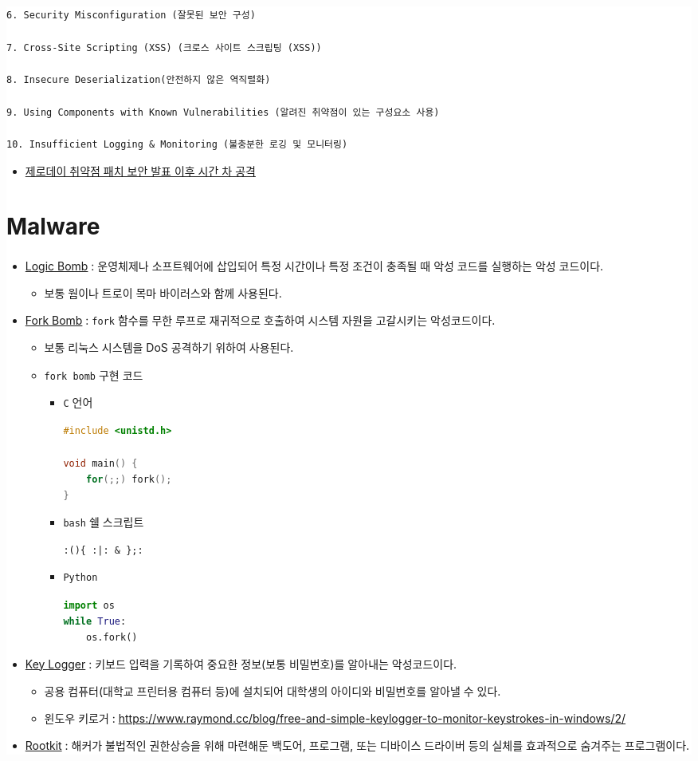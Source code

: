     6. Security Misconfiguration (잘못된 보안 구성)

    7. Cross-Site Scripting (XSS) (크로스 사이트 스크립팅 (XSS))

    8. Insecure Deserialization(안전하지 않은 역직렬화)

    9. Using Components with Known Vulnerabilities (알려진 취약점이 있는 구성요소 사용)

    10. Insufficient Logging & Monitoring (불충분한 로깅 및 모니터링)

- [제로데이 취약점 패치 보안 발표 이후 시간 차 공격](ob-presentation.pdf)

# Malware

- [Logic Bomb](https://teknokidblog.wordpress.com/2017/04/13/making-your-own-logic-bomb-virus/) : 운영체제나 소프트웨어에 삽입되어 특정 시간이나 특정 조건이 충족될 때 악성 코드를 실행하는 악성 코드이다. 

  - 보통 웜이나 트로이 목마 바이러스와 함께 사용된다. 
  
- [Fork Bomb](https://www.geeksforgeeks.org/fork-bomb/) : `fork` 함수를 무한 루프로 재귀적으로 호출하여 시스템 자원을 고갈시키는 악성코드이다. 

  - 보통 리눅스 시스템을 DoS 공격하기 위하여 사용된다. 

  - `fork bomb` 구현 코드

    - `C` 언어

      ```c
      #include <unistd.h>
        
      void main() { 
          for(;;) fork();     
      }
      ```

    - `bash` 쉘 스크립트

      ```shell
      :(){ :|: & };:
      ```

    - `Python`

      ```python
      import os
      while True:
          os.fork()
      ```
  
- [Key Logger](https://en.wikipedia.org/wiki/Keystroke_logging) : 키보드 입력을 기록하여 중요한 정보(보통 비밀번호)를 알아내는 악성코드이다. 

  - 공용 컴퓨터(대학교 프린터용 컴퓨터 등)에 설치되어 대학생의 아이디와 비밀번호를 알아낼 수 있다. 

  - 윈도우 키로거 : https://www.raymond.cc/blog/free-and-simple-keylogger-to-monitor-keystrokes-in-windows/2/
  
- [Rootkit](https://en.wikipedia.org/wiki/Rootkit) : 해커가 불법적인 권한상승을 위해 마련해둔 백도어, 프로그램, 또는 디바이스 드라이버 등의 실체를 효과적으로 숨겨주는 프로그램이다. 
  